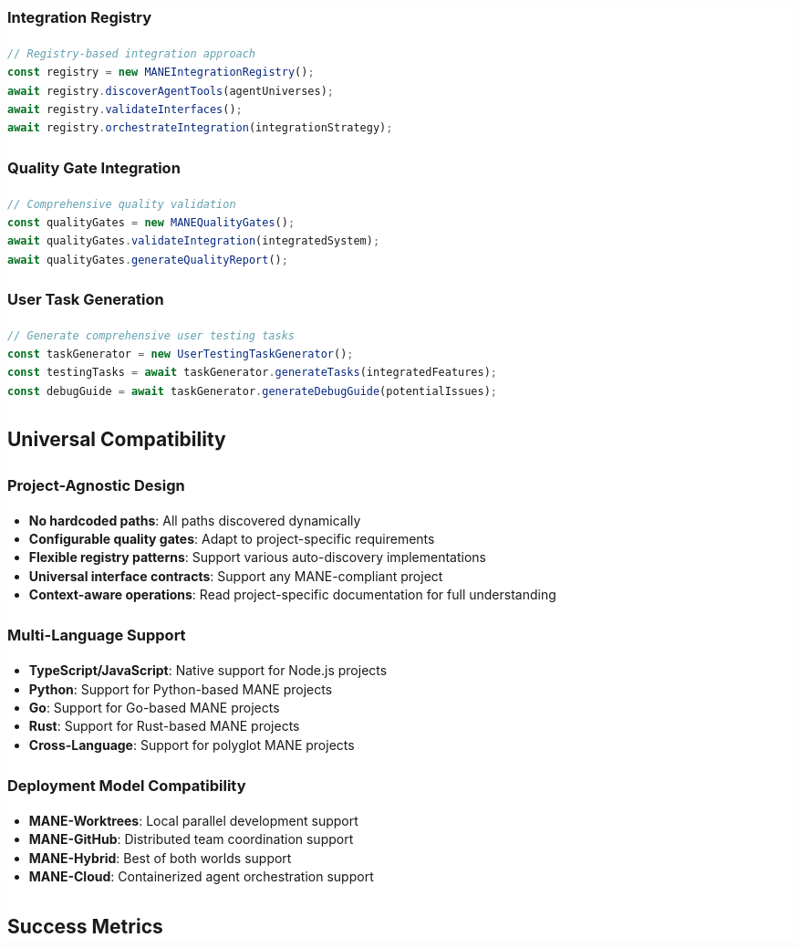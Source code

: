 ### **Integration Registry**
```typescript
// Registry-based integration approach
const registry = new MANEIntegrationRegistry();
await registry.discoverAgentTools(agentUniverses);
await registry.validateInterfaces();
await registry.orchestrateIntegration(integrationStrategy);
```

### **Quality Gate Integration**
```typescript
// Comprehensive quality validation
const qualityGates = new MANEQualityGates();
await qualityGates.validateIntegration(integratedSystem);
await qualityGates.generateQualityReport();
```

### **User Task Generation**
```typescript
// Generate comprehensive user testing tasks
const taskGenerator = new UserTestingTaskGenerator();
const testingTasks = await taskGenerator.generateTasks(integratedFeatures);
const debugGuide = await taskGenerator.generateDebugGuide(potentialIssues);
```

## Universal Compatibility

### **Project-Agnostic Design**
- **No hardcoded paths**: All paths discovered dynamically
- **Configurable quality gates**: Adapt to project-specific requirements
- **Flexible registry patterns**: Support various auto-discovery implementations
- **Universal interface contracts**: Support any MANE-compliant project
- **Context-aware operations**: Read project-specific documentation for full understanding

### **Multi-Language Support**
- **TypeScript/JavaScript**: Native support for Node.js projects
- **Python**: Support for Python-based MANE projects
- **Go**: Support for Go-based MANE projects
- **Rust**: Support for Rust-based MANE projects
- **Cross-Language**: Support for polyglot MANE projects

### **Deployment Model Compatibility**
- **MANE-Worktrees**: Local parallel development support
- **MANE-GitHub**: Distributed team coordination support
- **MANE-Hybrid**: Best of both worlds support
- **MANE-Cloud**: Containerized agent orchestration support

## Success Metrics
